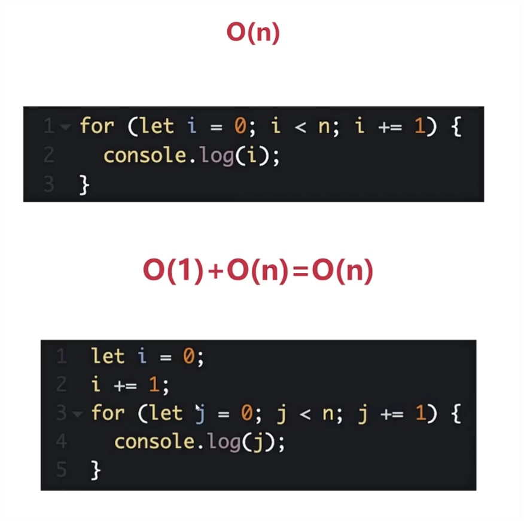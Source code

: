 ![image-20230520153303837](assets/image-20230520153303837.png)

![image-20230520153317675](assets/image-20230520153317675.png)
